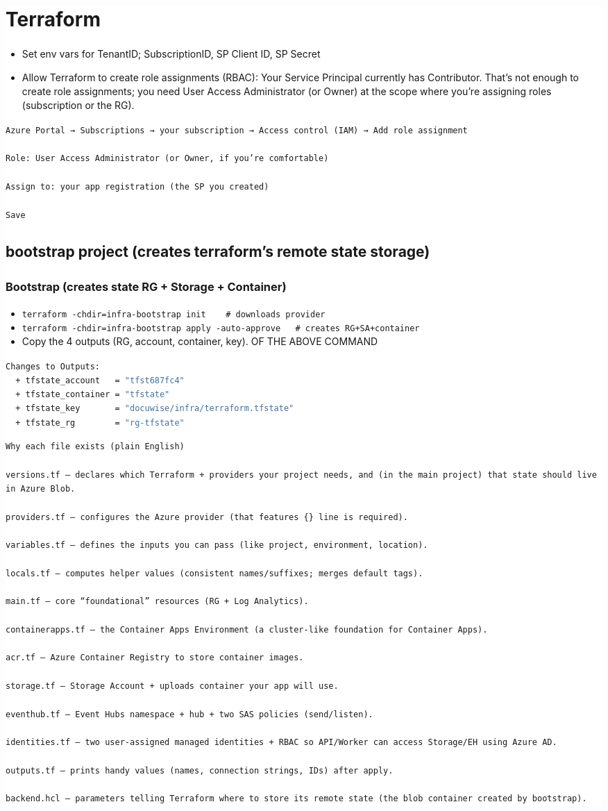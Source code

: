 # Terraform

* Set env vars for TenantID; SubscriptionID, SP Client ID, SP Secret

* Allow Terraform to create role assignments (RBAC): Your Service Principal currently has Contributor. That’s not enough to create role assignments; you need User Access Administrator (or Owner) at the scope where you’re assigning roles (subscription or the RG).

```t
Azure Portal → Subscriptions → your subscription → Access control (IAM) → Add role assignment

Role: User Access Administrator (or Owner, if you’re comfortable)

Assign to: your app registration (the SP you created)

Save
```

## bootstrap project (creates terraform’s remote state storage)

### Bootstrap (creates state RG + Storage + Container)
* `terraform -chdir=infra-bootstrap init    # downloads provider`
* `terraform -chdir=infra-bootstrap apply -auto-approve   # creates RG+SA+container`
* Copy the 4 outputs (RG, account, container, key). OF THE ABOVE COMMAND

```sh
Changes to Outputs:
  + tfstate_account   = "tfst687fc4"
  + tfstate_container = "tfstate"
  + tfstate_key       = "docuwise/infra/terraform.tfstate"
  + tfstate_rg        = "rg-tfstate"
```

```t
Why each file exists (plain English)

versions.tf – declares which Terraform + providers your project needs, and (in the main project) that state should live in Azure Blob.

providers.tf – configures the Azure provider (that features {} line is required).

variables.tf – defines the inputs you can pass (like project, environment, location).

locals.tf – computes helper values (consistent names/suffixes; merges default tags).

main.tf – core “foundational” resources (RG + Log Analytics).

containerapps.tf – the Container Apps Environment (a cluster-like foundation for Container Apps).

acr.tf – Azure Container Registry to store container images.

storage.tf – Storage Account + uploads container your app will use.

eventhub.tf – Event Hubs namespace + hub + two SAS policies (send/listen).

identities.tf – two user-assigned managed identities + RBAC so API/Worker can access Storage/EH using Azure AD.

outputs.tf – prints handy values (names, connection strings, IDs) after apply.

backend.hcl – parameters telling Terraform where to store its remote state (the blob container created by bootstrap).

```